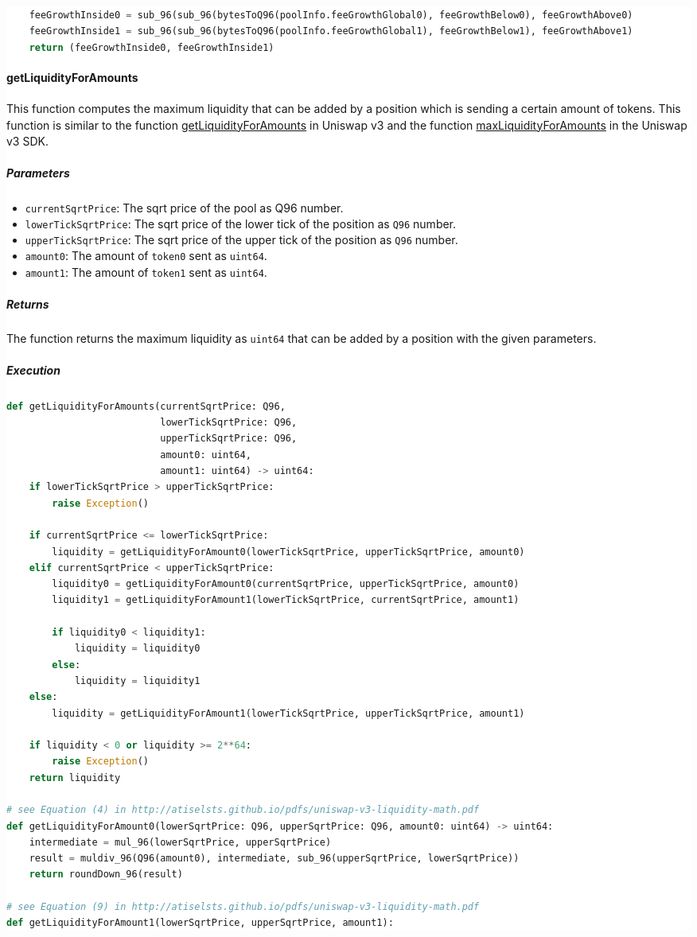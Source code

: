 ```python
    feeGrowthInside0 = sub_96(sub_96(bytesToQ96(poolInfo.feeGrowthGlobal0), feeGrowthBelow0), feeGrowthAbove0)
    feeGrowthInside1 = sub_96(sub_96(bytesToQ96(poolInfo.feeGrowthGlobal1), feeGrowthBelow1), feeGrowthAbove1)
    return (feeGrowthInside0, feeGrowthInside1)
```


#### getLiquidityForAmounts

This function computes the maximum liquidity that can be added by a position which is sending a certain amount of tokens. This function is similar to the function [getLiquidityForAmounts](https://github.com/Uniswap/v3-periphery/blob/51f8871aaef2263c8e8bbf4f3410880b6162cdea/contracts/libraries/LiquidityAmounts.sol#L56) in Uniswap v3 and the function [maxLiquidityForAmounts](https://github.com/Uniswap/v3-sdk/blob/218eec99a1e6470e1a42fba4eab92b3ff9d02964/src/utils/maxLiquidityForAmounts.ts#L68) in the Uniswap v3 SDK.

##### Parameters

- `currentSqrtPrice`: The sqrt price of the pool as Q96 number.
- `lowerTickSqrtPrice`: The sqrt price of the lower tick of the position as `Q96` number.
- `upperTickSqrtPrice`: The sqrt price of the upper tick of the position as `Q96` number.
- `amount0`: The amount of `token0` sent as `uint64`.
- `amount1`: The amount of `token1` sent as `uint64`.

##### Returns

The function returns the maximum liquidity as `uint64` that can be added by a position with the given parameters.

##### Execution

```python
def getLiquidityForAmounts(currentSqrtPrice: Q96,
                           lowerTickSqrtPrice: Q96,
                           upperTickSqrtPrice: Q96,
                           amount0: uint64,
                           amount1: uint64) -> uint64:
    if lowerTickSqrtPrice > upperTickSqrtPrice:
        raise Exception()

    if currentSqrtPrice <= lowerTickSqrtPrice:
        liquidity = getLiquidityForAmount0(lowerTickSqrtPrice, upperTickSqrtPrice, amount0)
    elif currentSqrtPrice < upperTickSqrtPrice:
        liquidity0 = getLiquidityForAmount0(currentSqrtPrice, upperTickSqrtPrice, amount0)
        liquidity1 = getLiquidityForAmount1(lowerTickSqrtPrice, currentSqrtPrice, amount1)

        if liquidity0 < liquidity1:
            liquidity = liquidity0
        else:
            liquidity = liquidity1
    else:
        liquidity = getLiquidityForAmount1(lowerTickSqrtPrice, upperTickSqrtPrice, amount1)

    if liquidity < 0 or liquidity >= 2**64:
        raise Exception()
    return liquidity

# see Equation (4) in http://atiselsts.github.io/pdfs/uniswap-v3-liquidity-math.pdf
def getLiquidityForAmount0(lowerSqrtPrice: Q96, upperSqrtPrice: Q96, amount0: uint64) -> uint64:
    intermediate = mul_96(lowerSqrtPrice, upperSqrtPrice)
    result = muldiv_96(Q96(amount0), intermediate, sub_96(upperSqrtPrice, lowerSqrtPrice))
    return roundDown_96(result)

# see Equation (9) in http://atiselsts.github.io/pdfs/uniswap-v3-liquidity-math.pdf
def getLiquidityForAmount1(lowerSqrtPrice, upperSqrtPrice, amount1):
```